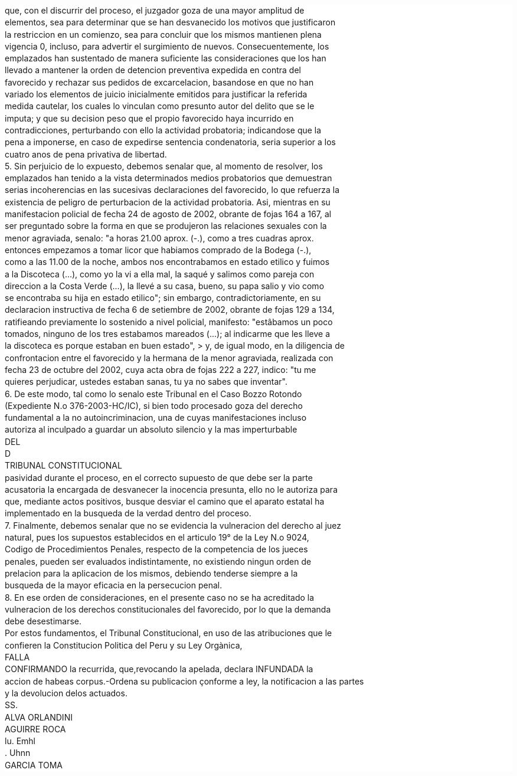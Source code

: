 que, con el discurrir del proceso, el juzgador goza de una mayor amplitud de  
elementos, sea para determinar que se han desvanecido los motivos que justificaron  
la restriccion en un comienzo, sea para concluir que los mismos mantienen plena  
vigencia 0, incluso, para advertir el surgimiento de nuevos. Consecuentemente, los  
emplazados han sustentado de manera suficiente las consideraciones que los han  
llevado a mantener la orden de detencion preventiva expedida en contra del  
favorecido y rechazar sus pedidos de excarcelacion, basandose en que no han  
variado los elementos de juicio inicialmente emitidos para justificar la referida  
medida cautelar, los cuales lo vinculan como presunto autor del delito que se le  
imputa; y que su decision peso que el propio favorecido haya incurrido en  
contradicciones, perturbando con ello la actividad probatoria; indicandose que la  
pena a imponerse, en caso de expedirse sentencia condenatoria, seria superior a los  
cuatro anos de pena privativa de libertad.  
5. Sin perjuicio de lo expuesto, debemos senalar que, al momento de resolver, los  
emplazados han tenido a la vista determinados medios probatorios que demuestran  
serias incoherencias en las sucesivas declaraciones del favorecido, lo que refuerza la  
existencia de peligro de perturbacion de la actividad probatoria. Asi, mientras en su  
manifestacion policial de fecha 24 de agosto de 2002, obrante de fojas 164 a 167, al  
ser preguntado sobre la forma en que se produjeron las relaciones sexuales con la  
menor agraviada, senalo: "a horas 21.00 aprox. (-.), como a tres cuadras aprox.  
entonces empezamos a tomar licor que habiamos comprado de la Bodega (-.),  
como a las 11.00 de la noche, ambos nos encontrabamos en estado etilico y fuimos  
a la Discoteca (...), como yo la vi a ella mal, la saqué y salimos como pareja con  
direccion a la Costa Verde (...), la llevé a su casa, bueno, su papa salio y vio como  
se encontraba su hija en estado etilico"; sin embargo, contradictoriamente, en su  
declaracion instructiva de fecha 6 de setiembre de 2002, obrante de fojas 129 a 134,  
ratifieando previamente lo sostenido a nivel policial, manifesto: "estâbamos un poco  
tomados, ninguno de los tres estabamos mareados (...); al indicarme que les lleve a  
la discoteca es porque estaban en buen estado", > y, de igual modo, en la diligencia de  
confrontacion entre el favorecido y la hermana de la menor agraviada, realizada con  
fecha 23 de octubre del 2002, cuya acta obra de fojas 222 a 227, indico: "tu me  
quieres perjudicar, ustedes estaban sanas, tu ya no sabes que inventar".  
6. De este modo, tal como lo senalo este Tribunal en el Caso Bozzo Rotondo  
(Expediente N.o 376-2003-HC/IC), si bien todo procesado goza del derecho  
fundamental a la no autoincriminacion, una de cuyas manifestaciones incluso  
autoriza al inculpado a guardar un absoluto silencio y la mas imperturbable  
DEL  
D  
TRIBUNAL CONSTITUCIONAL  
pasividad durante el proceso, en el correcto supuesto de que debe ser la parte  
acusatoria la encargada de desvanecer la inocencia presunta, ello no le autoriza para  
que, mediante actos positivos, busque desviar el camino que el aparato estatal ha  
implementado en la busqueda de la verdad dentro del proceso.  
7. Finalmente, debemos senalar que no se evidencia la vulneracion del derecho al juez  
natural, pues los supuestos establecidos en el articulo 19° de la Ley N.o 9024,  
Codigo de Procedimientos Penales, respecto de la competencia de los jueces  
penales, pueden ser evaluados indistintamente, no existiendo ningun orden de  
prelacion para la aplicacion de los mismos, debiendo tenderse siempre a la  
busqueda de la mayor eficacia en la persecucion penal.  
8. En ese orden de consideraciones, en el presente caso no se ha acreditado la  
vulneracion de los derechos constitucionales del favorecido, por lo que la demanda  
debe desestimarse.  
Por estos fundamentos, el Tribunal Constitucional, en uso de las atribuciones que le  
confieren la Constitucion Politica del Peru y su Ley Orgànica,  
FALLA  
CONFIRMANDO la recurrida, que,revocando la apelada, declara INFUNDADA la  
accion de habeas corpus.-Ordena su publicacion çonforme a ley, la notificacion a las partes  
y la devolucion delos actuados.  
SS.  
ALVA ORLANDINI  
AGUIRRE ROCA  
lu. Emhl  
. Uhnn  
GARCIA TOMA  